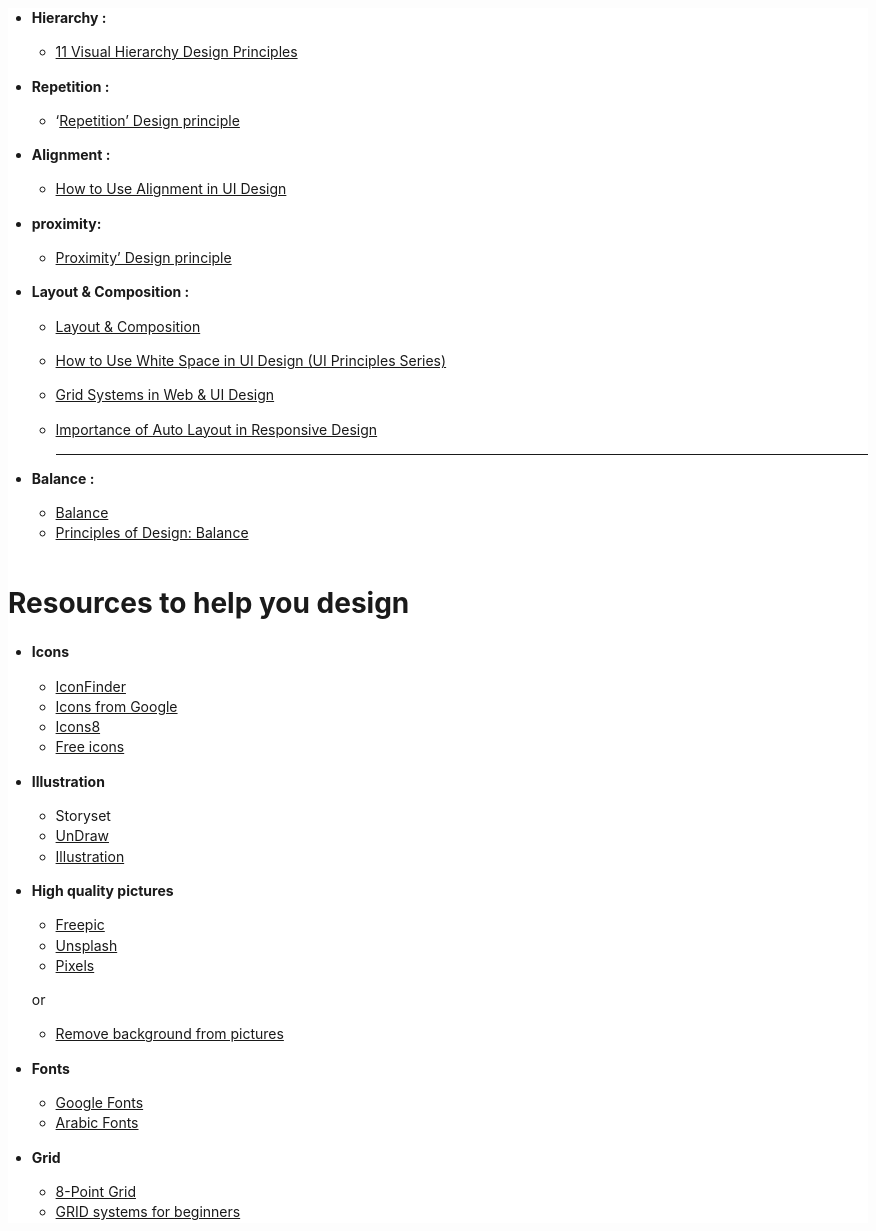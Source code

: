 - **Hierarchy :**
    - [11 Visual Hierarchy Design Principles](https://youtu.be/ZXItTIjC0Wk)

- **Repetition :**
    - ‘[Repetition’ Design principle](https://youtu.be/u55BW6WBqVU)

- **Alignment :**
    - [How to Use Alignment in UI Design](https://youtu.be/WaCzXkGYI4w)

- **proximity:**
    - [Proximity’ Design principle](https://youtu.be/xUdqSiI_G8Y)

- **Layout  & Composition :**
    - [Layout & Composition](https://youtu.be/a5KYlHNKQB8)
    - [How to Use White Space in UI Design (UI Principles Series)](https://www.youtube.com/watch?v=8gu4lFtVcyY)
    - [Grid Systems in Web & UI Design](https://youtu.be/n_V_aLqYPI0)
    - [Importance of Auto Layout in Responsive Design](https://blog.perfist.com/importance-of-auto-layout-in-responsive-design/)
    
      ****
    
- **Balance :**
    - [Balance](https://youtu.be/S3Jne3xrMsM)
    - [Principles of Design: Balance](https://youtu.be/97PcgsE1gXc)

# Resources to help you design

- **Icons**
    - [IconFinder](https://www.iconfinder.com/)
    - [Icons from Google](https://fonts.google.com/icons?selected=Material+Icons)
    - [Icons8](https://icons8.com/)
    - [Free icons](https://freeicons.io/)

- **Illustration**
    - Storyset
    - [UnDraw](https://undraw.co/)
    - [Illustration](https://illustation.io/)

- **High quality pictures**
    - [Freepic](https://www.freepik.com/)
    - [Unsplash](https://unsplash.com/explore)
    - [Pixels](https://www.pexels.com/)
    
    or 
    
    - [Remove background from pictures](https://www.remove.bg/)
    
- **Fonts**
    - [Google Fonts](https://fonts.google.com/)
    - [Arabic Fonts](https://arbfonts.com/)
    
- **Grid**
    - [8-Point Grid](https://spec.fm/specifics/8-pt-grid?fbclid=IwAR1g_goEhw0SNhix91zj1yLNeAvmW8Qg5Ab4ia-OiXSgvSuqgMhPlbbI9m8)
    - [GRID systems for beginners](https://youtu.be/pxN8w-ywSuc)
